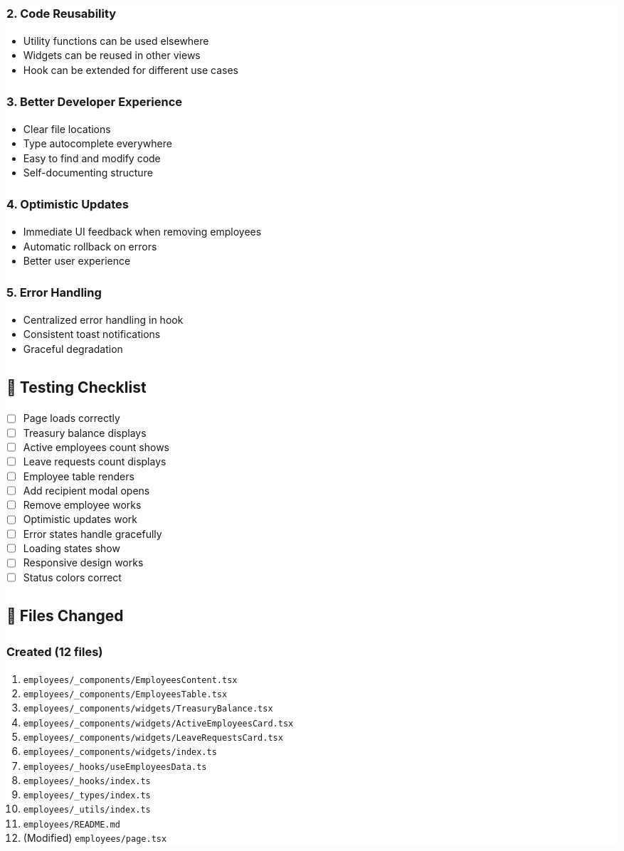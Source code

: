 ### 2. Code Reusability
- Utility functions can be used elsewhere
- Widgets can be reused in other views
- Hook can be extended for different use cases

### 3. Better Developer Experience
- Clear file locations
- Type autocomplete everywhere
- Easy to find and modify code
- Self-documenting structure

### 4. Optimistic Updates
- Immediate UI feedback when removing employees
- Automatic rollback on errors
- Better user experience

### 5. Error Handling
- Centralized error handling in hook
- Consistent toast notifications
- Graceful degradation

## 🧪 Testing Checklist

- [ ] Page loads correctly
- [ ] Treasury balance displays
- [ ] Active employees count shows
- [ ] Leave requests count displays
- [ ] Employee table renders
- [ ] Add recipient modal opens
- [ ] Remove employee works
- [ ] Optimistic updates work
- [ ] Error states handle gracefully
- [ ] Loading states show
- [ ] Responsive design works
- [ ] Status colors correct

## 📁 Files Changed

### Created (12 files)
1. `employees/_components/EmployeesContent.tsx`
2. `employees/_components/EmployeesTable.tsx`
3. `employees/_components/widgets/TreasuryBalance.tsx`
4. `employees/_components/widgets/ActiveEmployeesCard.tsx`
5. `employees/_components/widgets/LeaveRequestsCard.tsx`
6. `employees/_components/widgets/index.ts`
7. `employees/_hooks/useEmployeesData.ts`
8. `employees/_hooks/index.ts`
9. `employees/_types/index.ts`
10. `employees/_utils/index.ts`
11. `employees/README.md`
12. (Modified) `employees/page.tsx`

